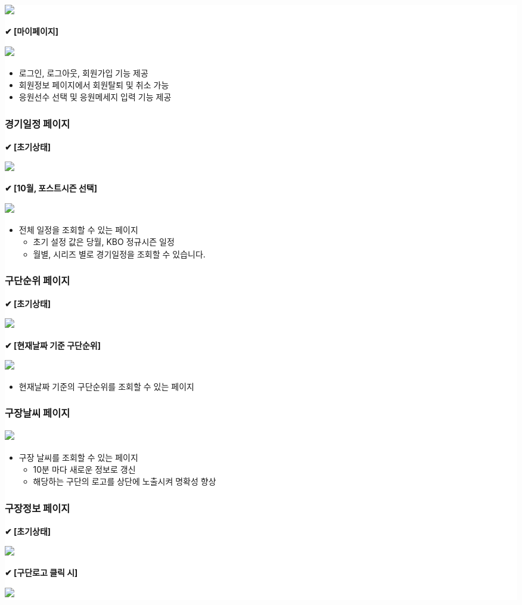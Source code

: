 ![](https://velog.velcdn.com/images/da5105/post/1f95aace-ca70-444a-9a21-c959dc9995f0/image.gif)

**✔ [마이페이지]**

![](https://velog.velcdn.com/images/da5105/post/180e943b-3fda-45b4-9820-f143a91cbbae/image.png)


- 로그인, 로그아웃, 회원가입 기능 제공
- 회원정보 페이지에서 회원탈퇴 및 취소 가능
- 응원선수 선택 및 응원메세지 입력 기능 제공

### 경기일정 페이지

**✔ [초기상태]**

![](https://velog.velcdn.com/images/da5105/post/bdb84b94-030a-4cbd-8cc4-b1da2daef986/image.png)

**✔ [10월, 포스트시즌 선택]**

![](https://velog.velcdn.com/images/da5105/post/37130443-2b52-4904-89a1-64f46963e335/image.png)


- 전체 일정을 조회할 수 있는 페이지
  - 초기 설정 값은 당월, KBO 정규시즌 일정
  - 월별, 시리즈 별로 경기일정을 조회할 수 있습니다.
    
### 구단순위 페이지

**✔ [초기상태]**

![](https://velog.velcdn.com/images/da5105/post/f38adf17-1f5e-4229-8c9b-117603f06336/image.png)

**✔ [현재날짜 기준 구단순위]**

![](https://velog.velcdn.com/images/da5105/post/4ef6ecc7-1db9-43c8-831b-c171ca2073fa/image.png)

- 현재날짜 기준의 구단순위를 조회할 수 있는 페이지

### 구장날씨 페이지
![](https://velog.velcdn.com/images/da5105/post/07ef9d08-a9af-42c7-8d0b-1c75a1207f49/image.png)

- 구장 날씨를 조회할 수 있는 페이지
  - 10분 마다 새로운 정보로 갱신
  - 해당하는 구단의 로고를 상단에 노출시켜 명확성 향상
    
### 구장정보 페이지

**✔ [초기상태]**

![](https://velog.velcdn.com/images/da5105/post/5ece7f42-07c1-4287-a2c1-9f25606d66da/image.png)

**✔ [구단로고 클릭 시]**

![](https://velog.velcdn.com/images/da5105/post/8c10fb1c-a9b2-4c50-9331-ae1ede4da1d6/image.png)
